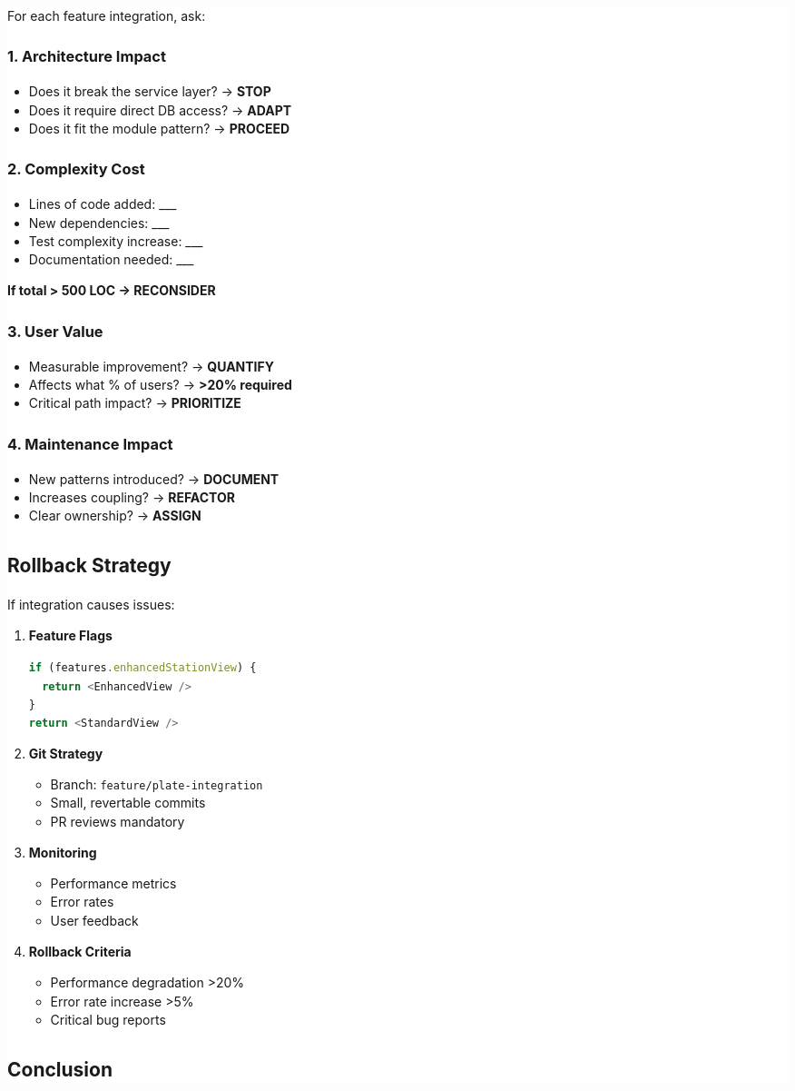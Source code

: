 For each feature integration, ask:

### 1. Architecture Impact
- Does it break the service layer? → **STOP**
- Does it require direct DB access? → **ADAPT**
- Does it fit the module pattern? → **PROCEED**

### 2. Complexity Cost
- Lines of code added: ___
- New dependencies: ___
- Test complexity increase: ___
- Documentation needed: ___

**If total > 500 LOC → RECONSIDER**

### 3. User Value
- Measurable improvement? → **QUANTIFY**
- Affects what % of users? → **>20% required**
- Critical path impact? → **PRIORITIZE**

### 4. Maintenance Impact
- New patterns introduced? → **DOCUMENT**
- Increases coupling? → **REFACTOR**
- Clear ownership? → **ASSIGN**

## Rollback Strategy

If integration causes issues:

1. **Feature Flags**
   ```typescript
   if (features.enhancedStationView) {
     return <EnhancedView />
   }
   return <StandardView />
   ```

2. **Git Strategy**
   - Branch: `feature/plate-integration`
   - Small, revertable commits
   - PR reviews mandatory

3. **Monitoring**
   - Performance metrics
   - Error rates
   - User feedback

4. **Rollback Criteria**
   - Performance degradation >20%
   - Error rate increase >5%
   - Critical bug reports

## Conclusion
